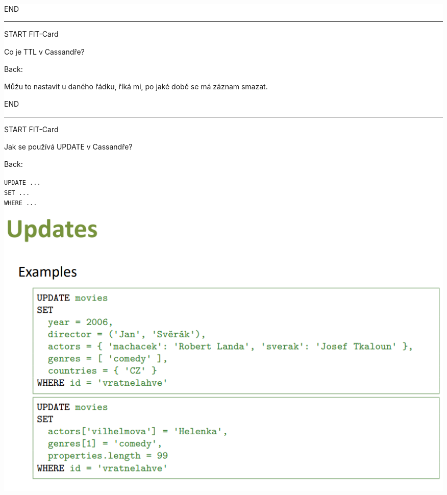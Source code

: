 
END

---


START
FIT-Card

Co je TTL v Cassandře?

Back:

Můžu to nastavit u daného řádku, říká mi, po jaké době se má záznam smazat.

END

---


START
FIT-Card

Jak se používá UPDATE v Cassandře?

Back:

```
UPDATE ...
SET ...
WHERE ...
```


![](../../Assets/Pasted%20image%2020241208131457.png)
